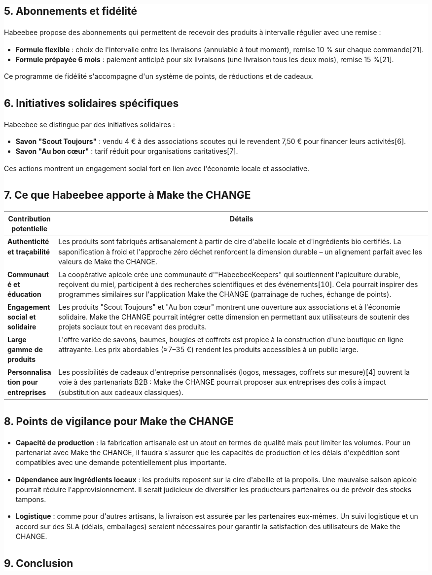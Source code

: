 ## 5. Abonnements et fidélité

Habeebee propose des abonnements qui permettent de recevoir des produits à intervalle régulier avec une remise :

- **Formule flexible** : choix de l'intervalle entre les livraisons (annulable à tout moment), remise 10 % sur chaque commande[21].
- **Formule prépayée 6 mois** : paiement anticipé pour six livraisons (une livraison tous les deux mois), remise 15 %[21].

Ce programme de fidélité s'accompagne d'un système de points, de réductions et de cadeaux.

## 6. Initiatives solidaires spécifiques

Habeebee se distingue par des initiatives solidaires :

- **Savon "Scout Toujours"** : vendu 4 € à des associations scoutes qui le revendent 7,50 € pour financer leurs activités[6].
- **Savon "Au bon cœur"** : tarif réduit pour organisations caritatives[7].

Ces actions montrent un engagement social fort en lien avec l'économie locale et associative.

## 7. Ce que Habeebee apporte à Make the CHANGE

| Contribution potentielle | Détails |
|-------------------------|---------|
| **Authenticité et traçabilité** | Les produits sont fabriqués artisanalement à partir de cire d'abeille locale et d'ingrédients bio certifiés. La saponification à froid et l'approche zéro déchet renforcent la dimension durable – un alignement parfait avec les valeurs de Make the CHANGE. |
| **Communauté et éducation** | La coopérative apicole crée une communauté d'"HabeebeeKeepers" qui soutiennent l'apiculture durable, reçoivent du miel, participent à des recherches scientifiques et des événements[10]. Cela pourrait inspirer des programmes similaires sur l'application Make the CHANGE (parrainage de ruches, échange de points). |
| **Engagement social et solidaire** | Les produits "Scout Toujours" et "Au bon cœur" montrent une ouverture aux associations et à l'économie solidaire. Make the CHANGE pourrait intégrer cette dimension en permettant aux utilisateurs de soutenir des projets sociaux tout en recevant des produits. |
| **Large gamme de produits** | L'offre variée de savons, baumes, bougies et coffrets est propice à la construction d'une boutique en ligne attrayante. Les prix abordables (≈7–35 €) rendent les produits accessibles à un public large. |
| **Personnalisation pour entreprises** | Les possibilités de cadeaux d'entreprise personnalisés (logos, messages, coffrets sur mesure)[4] ouvrent la voie à des partenariats B2B : Make the CHANGE pourrait proposer aux entreprises des colis à impact (substitution aux cadeaux classiques). |

## 8. Points de vigilance pour Make the CHANGE

- **Capacité de production** : la fabrication artisanale est un atout en termes de qualité mais peut limiter les volumes. Pour un partenariat avec Make the CHANGE, il faudra s'assurer que les capacités de production et les délais d'expédition sont compatibles avec une demande potentiellement plus importante.

- **Dépendance aux ingrédients locaux** : les produits reposent sur la cire d'abeille et la propolis. Une mauvaise saison apicole pourrait réduire l'approvisionnement. Il serait judicieux de diversifier les producteurs partenaires ou de prévoir des stocks tampons.

- **Logistique** : comme pour d'autres artisans, la livraison est assurée par les partenaires eux-mêmes. Un suivi logistique et un accord sur des SLA (délais, emballages) seraient nécessaires pour garantir la satisfaction des utilisateurs de Make the CHANGE.

## 9. Conclusion
